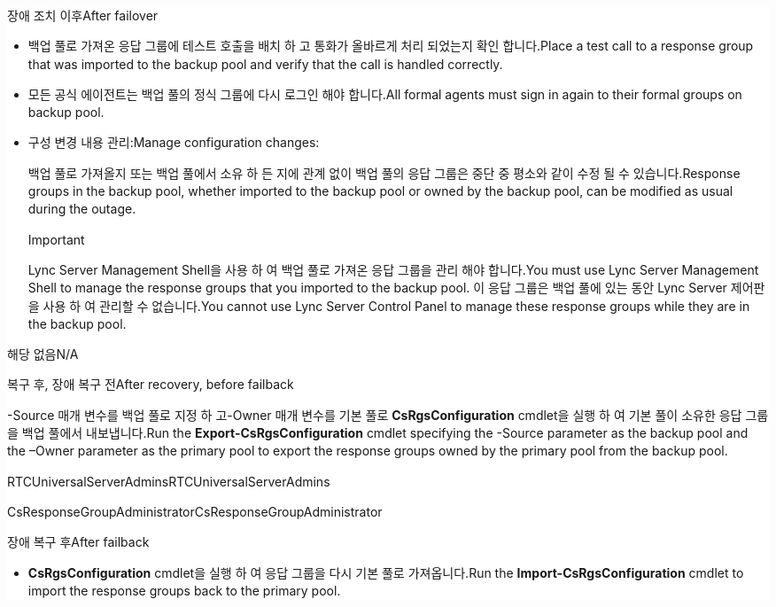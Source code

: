 </tr>
<tr class="even">
<td><p><span data-ttu-id="d5098-175">장애 조치 이후</span><span class="sxs-lookup"><span data-stu-id="d5098-175">After failover</span></span></p></td>
<td><ul>
<li><p><span data-ttu-id="d5098-176">백업 풀로 가져온 응답 그룹에 테스트 호출을 배치 하 고 통화가 올바르게 처리 되었는지 확인 합니다.</span><span class="sxs-lookup"><span data-stu-id="d5098-176">Place a test call to a response group that was imported to the backup pool and verify that the call is handled correctly.</span></span></p></li>
<li><p><span data-ttu-id="d5098-177">모든 공식 에이전트는 백업 풀의 정식 그룹에 다시 로그인 해야 합니다.</span><span class="sxs-lookup"><span data-stu-id="d5098-177">All formal agents must sign in again to their formal groups on backup pool.</span></span></p></li>
<li><p><span data-ttu-id="d5098-178">구성 변경 내용 관리:</span><span class="sxs-lookup"><span data-stu-id="d5098-178">Manage configuration changes:</span></span></p>
<p><span data-ttu-id="d5098-179">백업 풀로 가져올지 또는 백업 풀에서 소유 하 든 지에 관계 없이 백업 풀의 응답 그룹은 중단 중 평소와 같이 수정 될 수 있습니다.</span><span class="sxs-lookup"><span data-stu-id="d5098-179">Response groups in the backup pool, whether imported to the backup pool or owned by the backup pool, can be modified as usual during the outage.</span></span></p>
<div>

> [!IMPORTANT]  
> <span data-ttu-id="d5098-180">Lync Server Management Shell을 사용 하 여 백업 풀로 가져온 응답 그룹을 관리 해야 합니다.</span><span class="sxs-lookup"><span data-stu-id="d5098-180">You must use Lync Server Management Shell to manage the response groups that you imported to the backup pool.</span></span> <span data-ttu-id="d5098-181">이 응답 그룹은 백업 풀에 있는 동안 Lync Server 제어판을 사용 하 여 관리할 수 없습니다.</span><span class="sxs-lookup"><span data-stu-id="d5098-181">You cannot use Lync Server Control Panel to manage these response groups while they are in the backup pool.</span></span>


</div></li>
</ul></td>
<td><p><span data-ttu-id="d5098-182">해당 없음</span><span class="sxs-lookup"><span data-stu-id="d5098-182">N/A</span></span></p></td>
</tr>
<tr class="odd">
<td><p><span data-ttu-id="d5098-183">복구 후, 장애 복구 전</span><span class="sxs-lookup"><span data-stu-id="d5098-183">After recovery, before failback</span></span></p></td>
<td><p><span data-ttu-id="d5098-184">-Source 매개 변수를 백업 풀로 지정 하 고-Owner 매개 변수를 기본 풀로 <strong>CsRgsConfiguration</strong> cmdlet을 실행 하 여 기본 풀이 소유한 응답 그룹을 백업 풀에서 내보냅니다.</span><span class="sxs-lookup"><span data-stu-id="d5098-184">Run the <strong>Export-CsRgsConfiguration</strong> cmdlet specifying the -Source parameter as the backup pool and the –Owner parameter as the primary pool to export the response groups owned by the primary pool from the backup pool.</span></span></p></td>
<td><p><span data-ttu-id="d5098-185">RTCUniversalServerAdmins</span><span class="sxs-lookup"><span data-stu-id="d5098-185">RTCUniversalServerAdmins</span></span></p>
<p><span data-ttu-id="d5098-186">CsResponseGroupAdministrator</span><span class="sxs-lookup"><span data-stu-id="d5098-186">CsResponseGroupAdministrator</span></span></p></td>
</tr>
<tr class="even">
<td><p><span data-ttu-id="d5098-187">장애 복구 후</span><span class="sxs-lookup"><span data-stu-id="d5098-187">After failback</span></span></p></td>
<td><ul>
<li><p><span data-ttu-id="d5098-188"><strong>CsRgsConfiguration</strong> cmdlet을 실행 하 여 응답 그룹을 다시 기본 풀로 가져옵니다.</span><span class="sxs-lookup"><span data-stu-id="d5098-188">Run the <strong>Import-CsRgsConfiguration</strong> cmdlet to import the response groups back to the primary pool.</span></span></p>
<div>
